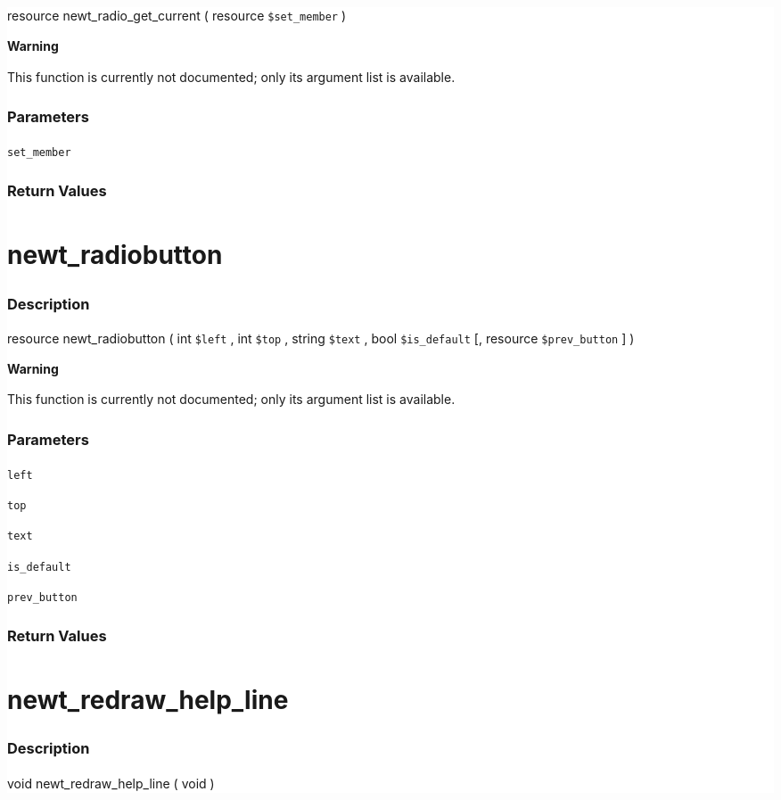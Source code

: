 <span class="type">resource</span> <span
class="methodname">newt\_radio\_get\_current</span> ( <span
class="methodparam"><span class="type">resource</span>
`$set_member`</span> )

**Warning**

This function is currently not documented; only its argument list is
available.

### Parameters

`set_member`  

### Return Values

newt\_radiobutton
=================

### Description

<span class="type">resource</span> <span
class="methodname">newt\_radiobutton</span> ( <span
class="methodparam"><span class="type">int</span> `$left`</span> , <span
class="methodparam"><span class="type">int</span> `$top`</span> , <span
class="methodparam"><span class="type">string</span> `$text`</span> ,
<span class="methodparam"><span class="type">bool</span>
`$is_default`</span> \[, <span class="methodparam"><span
class="type">resource</span> `$prev_button`</span> \] )

**Warning**

This function is currently not documented; only its argument list is
available.

### Parameters

`left`  

`top`  

`text`  

`is_default`  

`prev_button`  

### Return Values

newt\_redraw\_help\_line
========================

### Description

<span class="type">void</span> <span
class="methodname">newt\_redraw\_help\_line</span> ( <span
class="methodparam">void</span> )
